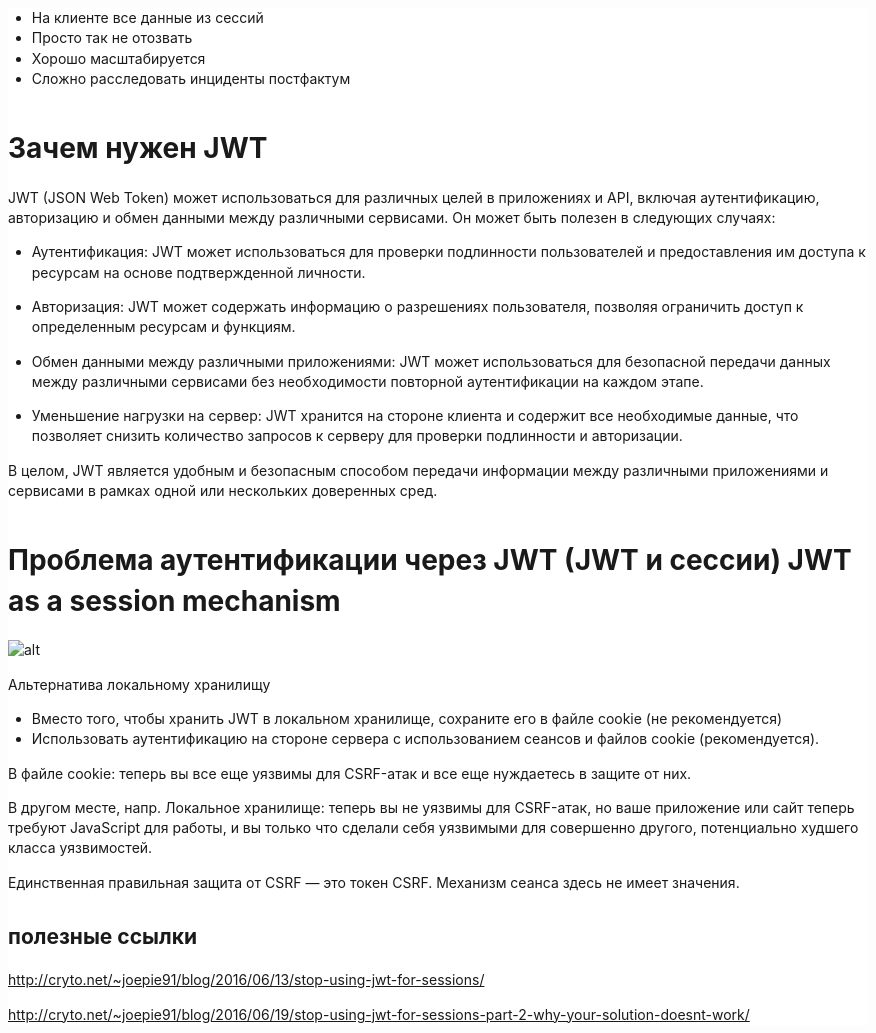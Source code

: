- На клиенте все данные из сессий
- Просто так не отозвать
- Хорошо масштабируется
- Сложно расследовать инциденты постфактум

# Зачем нужен JWT

JWT (JSON Web Token) может использоваться для различных целей в приложениях и API, включая аутентификацию, авторизацию и обмен данными между различными сервисами. Он может быть полезен в следующих случаях:

- Аутентификация: JWT может использоваться для проверки подлинности пользователей и предоставления им доступа к ресурсам на основе подтвержденной личности.

- Авторизация: JWT может содержать информацию о разрешениях пользователя, позволяя ограничить доступ к определенным ресурсам и функциям.

- Обмен данными между различными приложениями: JWT может использоваться для безопасной передачи данных между различными сервисами без необходимости повторной аутентификации на каждом этапе.

- Уменьшение нагрузки на сервер: JWT хранится на стороне клиента и содержит все необходимые данные, что позволяет снизить количество запросов к серверу для проверки подлинности и авторизации.

В целом, JWT является удобным и безопасным способом передачи информации между различными приложениями и сервисами в рамках одной или нескольких доверенных сред.


# Проблема аутентификации через JWT (JWT и сессии) JWT as a session mechanism

![alt](https://i.gyazo.com/a498e9c88d6c6d604f45433757fa68e8.png)

Альтернатива локальному хранилищу

- Вместо того, чтобы хранить JWT в локальном хранилище, сохраните его в файле cookie (не рекомендуется)
- Использовать аутентификацию на стороне сервера с использованием сеансов и файлов cookie (рекомендуется).


В файле cookie: теперь вы все еще уязвимы для CSRF-атак и все еще нуждаетесь в защите от них.

В другом месте, напр. Локальное хранилище: теперь вы не уязвимы для CSRF-атак, но ваше приложение или сайт теперь требуют JavaScript для работы, и вы только что сделали себя уязвимыми для совершенно другого, потенциально худшего класса уязвимостей.

Единственная правильная защита от CSRF — это токен CSRF. Механизм сеанса здесь не имеет значения.

## полезные ссылки

http://cryto.net/~joepie91/blog/2016/06/13/stop-using-jwt-for-sessions/

http://cryto.net/~joepie91/blog/2016/06/19/stop-using-jwt-for-sessions-part-2-why-your-solution-doesnt-work/
